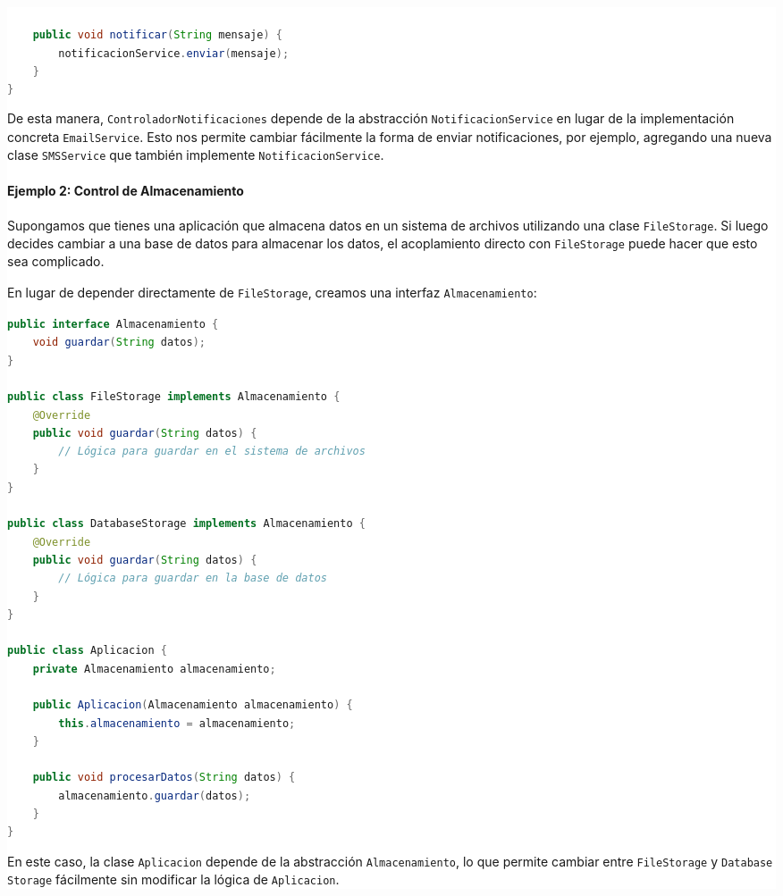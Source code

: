 ```java

    public void notificar(String mensaje) {
        notificacionService.enviar(mensaje);
    }
}
```

De esta manera, `ControladorNotificaciones` depende de la abstracción `NotificacionService` en lugar de la implementación concreta `EmailService`. Esto nos permite cambiar fácilmente la forma de enviar notificaciones, por ejemplo, agregando una nueva clase `SMSService` que también implemente `NotificacionService`.

#### Ejemplo 2: Control de Almacenamiento

Supongamos que tienes una aplicación que almacena datos en un sistema de archivos utilizando una clase `FileStorage`. Si luego decides cambiar a una base de datos para almacenar los datos, el acoplamiento directo con `FileStorage` puede hacer que esto sea complicado.

En lugar de depender directamente de `FileStorage`, creamos una interfaz `Almacenamiento`:

```java
public interface Almacenamiento {
    void guardar(String datos);
}

public class FileStorage implements Almacenamiento {
    @Override
    public void guardar(String datos) {
        // Lógica para guardar en el sistema de archivos
    }
}

public class DatabaseStorage implements Almacenamiento {
    @Override
    public void guardar(String datos) {
        // Lógica para guardar en la base de datos
    }
}

public class Aplicacion {
    private Almacenamiento almacenamiento;

    public Aplicacion(Almacenamiento almacenamiento) {
        this.almacenamiento = almacenamiento;
    }

    public void procesarDatos(String datos) {
        almacenamiento.guardar(datos);
    }
}
```

En este caso, la clase `Aplicacion` depende de la abstracción `Almacenamiento`, lo que permite cambiar entre `FileStorage` y `DatabaseStorage` fácilmente sin modificar la lógica de `Aplicacion`.
